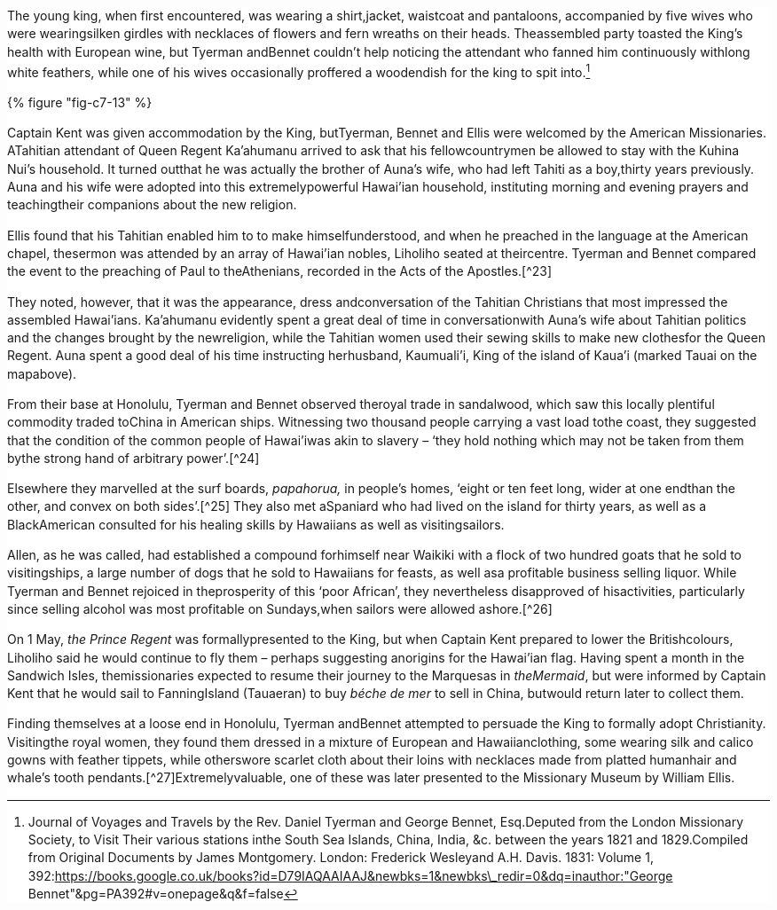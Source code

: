 The young king, when first encountered, was wearing a shirt,jacket, waistcoat and pantaloons, accompanied by five wives who were wearingsilken girdles with necklaces of flowers and fern wreaths on their heads. Theassembled party toasted the King’s health with European wine, but Tyerman andBennet couldn’t help noticing the attendant who fanned him continuously withlong white feathers, while one of his wives occasionally proffered a woodendish for the king to spit into.⁠[^22]

{% figure "fig-c7-13" %}

Captain Kent was given accommodation by the King, butTyerman, Bennet and Ellis were welcomed by the American Missionaries. ATahitian attendant of Queen Regent Ka’ahumanu arrived to ask that his fellowcountrymen be allowed to stay with the Kuhina Nui’s household. It turned outthat he was actually the brother of Auna’s wife, who had left Tahiti as a boy,thirty years previously. Auna and his wife were adopted into this extremelypowerful Hawai’ian household, instituting morning and evening prayers and teachingtheir companions about the new religion.

Ellis found that his Tahitian enabled him to to make himselfunderstood, and when he preached in the language at the American chapel, thesermon was attended by an array of Hawai’ian nobles, Liholiho seated at theircentre. Tyerman and Bennet compared the event to the preaching of Paul to theAthenians, recorded in the Acts of the Apostles.[^⁠23]

They noted, however, that it was the appearance, dress andconversation of the Tahitian Christians that most impressed the assembled Hawai’ians. Ka’ahumanu evidently spent a great deal of time in conversationwith Auna’s wife about Tahitian politics and the changes brought by the newreligion, while the Tahitian women used their sewing skills to make new clothesfor the Queen Regent. Auna spent a good deal of his time instructing herhusband, Kaumuali’i, King of the island of Kaua’i (marked Tauai on the mapabove).

From their base at Honolulu, Tyerman and Bennet observed theroyal trade in sandalwood, which saw this locally plentiful commodity traded toChina in American ships. Witnessing two thousand people carrying a vast load tothe coast, they suggested that the condition of the common people of Hawai’iwas akin to slavery – ‘they hold nothing which may not be taken from them bythe strong hand of arbitrary power’.[^⁠24]

Elsewhere they marvelled at the surf boards, _papahorua,_ in people’s homes, ‘eight or ten feet long, wider at one endthan the other, and convex on both sides’.[^⁠25] They also met aSpaniard who had lived on the island for thirty years, as well as a BlackAmerican consulted for his healing skills by Hawaiians as well as visitingsailors.

Allen, as he was called, had established a compound forhimself near Waikiki with a flock of two hundred goats that he sold to visitingships, a large number of dogs that he sold to Hawaiians for feasts, as well asa profitable business selling liquor. While Tyerman and Bennet rejoiced in theprosperity of this ‘poor African’, they nevertheless disapproved of hisactivities, particularly since selling alcohol was most profitable on Sundays,when sailors were allowed ashore.[^⁠26]

On 1 May, _the Prince Regent_ was formallypresented to the King, but when Captain Kent prepared to lower the Britishcolours, Liholiho said he would continue to fly them – perhaps suggesting anorigins for the Hawai’ian flag. Having spent a month in the Sandwich Isles, themissionaries expected to resume their journey to the Marquesas in _theMermaid_, but were informed by Captain Kent that he would sail to FanningIsland (Tauaeran) to buy _béche de mer_ to sell in China, butwould return later to collect them.

Finding themselves at a loose end in Honolulu, Tyerman andBennet attempted to persuade the King to formally adopt Christianity. Visitingthe royal women, they found them dressed in a mixture of European and Hawaiianclothing, some wearing silk and calico gowns with feather tippets, while otherswore scarlet cloth about their loins with necklaces made from platted humanhair and whale’s tooth pendants.[^⁠27]Extremelyvaluable, one of these was later presented to the Missionary Museum by William Ellis.


[^1]: Journal of Voyages and Travels by the Rev.Daniel Tyerman and George Bennet, Esq. Deputed from the London MissionarySociety, to Visit Their various stations in the South Sea Islands, China,India, &c. between the years 1821 and 1829. Compiled from OriginalDocuments by James Montgomery. London: Frederick Wesley and A.H. Davis. 1831:Volume 1, 372:https://books.google.co.uk/books?id=D79IAQAAIAAJ&newbks=1&newbks\_redir=0&dq=inauthor:"George Bennet"&pg=PA372#v=onepage&q&f=false
[^2]: Alistair Paterson, TiffanyShellam, Peter Veth, Ken Mulvaney, Ross Anderson, Joe Dortch & Jo McDonald(2020) The _Mermaid?_ Re-envisaging the 1818 exploration ofEnderby Island, Murujuga, Western Australia, The Journal of Island and CoastalArchaeology, 15:2, 284-304, DOI: [10.1080/15564894.2019.1604007](https://doi.org/10.1080/15564894.2019.1604007)
[^3]: Bicentenary1821-2021: The Ships. 2021. Mid North Coast Co-operative Library Service:https://mnclibrary.org.au/research/local-studies-and-family-history/bicentenary/the-ships/
[^4]: Extractof a letter from Mr Ellis to Mr J.B. Moor, Eimeo, 4 December 1817. _MissionaryChronicle_, January 1819, p.40:https://books.google.co.uk/books?id=Y\_gDAAAAQAAJ&newbks=1&newbks\_redir=0&dq=missionary chronicle&pg=PA40#v=onepage&q&f=false
[^5]: Journal of Voyages and Travels by the Rev. Daniel Tyerman and George Bennet, Esq.Deputed from the London Missionary Society, to Visit Their various stations inthe South Sea Islands, China, India, &c. between the years 1821 and 1829.Compiled from Original Documents by James Montgomery. London: Frederick Wesleyand A.H. Davis. 1831: Volume 1, 353:https://books.google.co.uk/books?id=D79IAQAAIAAJ&newbks=1&newbks\_redir=0&dq=inauthor:"George Bennet"&pg=PA353#v=onepage&q&f=false
[^6]: Journal of Voyages and Travels by the Rev. Daniel Tyerman and George Bennet, Esq.Deputed from the London Missionary Society, to Visit Their various stations inthe South Sea Islands, China, India, &c. between the years 1821 and 1829.Compiled from Original Documents by James Montgomery. London: Frederick Wesleyand A.H. Davis. 1831: Volume 1, 386:https://books.google.co.uk/books?id=D79IAQAAIAAJ&newbks=1&newbks\_redir=0&dq=inauthor:"George Bennet"&pg=PA386#v=onepage&q&f=false
[^7]: Journal of Voyages and Travels by the Rev. Daniel Tyerman and George Bennet, Esq.Deputed from the London Missionary Society, to Visit Their various stations inthe South Sea Islands, China, India, &c. between the years 1821 and 1829.Compiled from Original Documents by James Montgomery. London: Frederick Wesleyand A.H. Davis. 1831: Volume 1, vi:https://books.google.co.uk/books?id=D79IAQAAIAAJ&newbks=1&newbks\_redir=0&dq=inauthor:"George Bennet"&pg=PR6#v=onepage&q&f=false
[^8]: The History of the Tahitian Mission 1799-1830. Edited by C.W. Newbury. 1961.Cambridge: Hakluyt Society;
[^9]: Journal of Voyages and Travels by the Rev. Daniel Tyerman and George Bennet, Esq.Deputed from the London Missionary Society, to Visit Their various stations inthe South Sea Islands, China, India, &c. between the years 1821 and 1829.Compiled from Original Documents by James Montgomery. London: Frederick Wesleyand A.H. Davis. 1831: Volume 1, 2: https://books.google.co.uk/books?id=D79IAQAAIAAJ&newbks=1&newbks\_redir=0&dq=inauthor:"George Bennet"&pg=PA2#v=onepage&q&f=false
[^10]: Journal of Voyages and Travels by the Rev. Daniel Tyerman and George Bennet, Esq.Deputed from the London Missionary Society, to Visit Their various stations inthe South Sea Islands, China, India, &c. between the years 1821 and 1829.Compiled from Original Documents by James Montgomery in three volumes. Boston:Crocker and Brewster, New York: Jonathan Leavitt 1832.
[^11]: Journal of Voyages and Travels by the Rev. Daniel Tyerman and George Bennet, Esq.Deputed from the London Missionary Society, to Visit Their various stations inthe South Sea Islands, China, India, &c. between the years 1821 and 1829.Compiled from Original Documents by James Montgomery. London: Frederick Wesleyand A.H. Davis. 1831: Volume 1, 360: https://books.google.co.uk/books?id=D79IAQAAIAAJ&newbks=1&newbks\_redir=0&dq=inauthor:"George Bennet"&pg=PA360#v=onepage&q&f=false
[^12]: Journal of Voyages and Travels by the Rev. Daniel Tyerman and George Bennet, Esq.Deputed from the London Missionary Society, to Visit Their various stations inthe South Sea Islands, China, India, &c. between the years 1821 and 1829.Compiled from Original Documents by James Montgomery. London: Frederick Wesleyand A.H. Davis. 1831: Volume 1, 368:https://books.google.co.uk/books?id=D79IAQAAIAAJ&newbks=1&newbks\_redir=0&dq=inauthor:"George Bennet"&pg=PA368#v=onepage&q&f=false
[^13]: Journal of Voyages and Travels by the Rev. Daniel Tyerman and George Bennet, Esq.Deputed from the London Missionary Society, to Visit Their various stations inthe South Sea Islands, China, India, &c. between the years 1821 and 1829.Compiled from Original Documents by James Montgomery. London: Frederick Wesleyand A.H. Davis. 1831: Volume 1, 370-371: https://books.google.co.uk/books?id=D79IAQAAIAAJ&newbks=1&newbks\redir=0&dq=inauthor:"George Bennet"&pg=PA370#v=onepage&q&f=false
[^14]: Journal of Voyages and Travels by the Rev. Daniel Tyerman and George Bennet, Esq.Deputed from the London Missionary Society, to Visit Their various stations inthe South Sea Islands, China, India, &c. between the years 1821 and 1829.Compiled from Original Documents by James Montgomery. London: Frederick Wesleyand A.H. Davis. 1831: Volume 1, 372:https://books.google.co.uk/books?id=D79IAQAAIAAJ&newbks=1&newbks\_redir=0&dq=inauthor:"George Bennet"&pg=PA372#v=onepage&q&f=false 
[^15]: Journal of Voyages and Travels by the Rev. Daniel Tyerman and George Bennet, Esq.Deputed from the London Missionary Society, to Visit Their various stations inthe South Sea Islands, China, India, &c. between the years 1821 and 1829.Compiled from Original Documents by James Montgomery. London: Frederick Wesleyand A.H. Davis. 1831: Volume 1, 369:https://books.google.co.uk/books?id=D79IAQAAIAAJ&newbks=1&newbks\_redir=0&dq=inauthor:"George Bennet"&pg=PA369#v=onepage&q&f=false
[^16]: Journal of Voyages and Travels by the Rev. Daniel Tyerman and George Bennet, Esq.Deputed from the London Missionary Society, to Visit Their various stations inthe South Sea Islands, China, India, &c. between the years 1821 and 1829.Compiled from Original Documents by James Montgomery. London: Frederick Wesleyand A.H. Davis. 1831: Volume 1, 372-373:https://books.google.co.uk/books?id=D79IAQAAIAAJ&newbks=1&newbks\_redir=0&dq=inauthor:"George Bennet"&pg=PA372#v=onepage&q&f=false
[^17]: Journal of Voyages and Travels by the Rev. Daniel Tyerman and George Bennet, Esq.Deputed from the London Missionary Society, to Visit Their various stations inthe South Sea Islands, China, India, &c. between the years 1821 and 1829.Compiled from Original Documents by James Montgomery. London: Frederick Wesleyand A.H. Davis. 1831: Volume 1, 376:https://books.google.co.uk/books?id=D79IAQAAIAAJ&newbks=1&newbks\_redir=0&dq=inauthor:"George Bennet"&pg=PA376#v=onepage&q&f=false
[^18]: Journal of Voyages and Travels by the Rev. Daniel Tyerman and George Bennet, Esq.Deputed from the London Missionary Society, to Visit Their various stations inthe South Sea Islands, China, India, &c. between the years 1821 and 1829.Compiled from Original Documents by James Montgomery. London: Frederick Wesleyand A.H. Davis. 1831: Volume 1, 382:https://books.google.co.uk/books?id=D79IAQAAIAAJ&newbks=1&newbks\_redir=0&dq=inauthor:"George Bennet"&pg=PA382#v=onepage&q&f=false
[^19]: Thomas,Nicholas. “The Case of the Misplaced Ponchos: Speculations Concerning theHistory of Cloth in Polynesia.” _Journal of Material Culture_ 4,no. 1 (1999): 5-20. https://doi.org/10.1177/135918359900400101
[^20]: Weber,Max. _The Protestant Ethic and the Spirit of Capitalism._ London:Routledge, 1992\[1904\].
[^21]: Tate,Merze. “The Sandwich Islands Missionaries Create a Literature.” _ChurchHistory_ 31, no. 2 (1962): 182. https://doi.org/10.2307/3162510.
[^22]: Journal of Voyages and Travels by the Rev. Daniel Tyerman and George Bennet, Esq.Deputed from the London Missionary Society, to Visit Their various stations inthe South Sea Islands, China, India, &c. between the years 1821 and 1829.Compiled from Original Documents by James Montgomery. London: Frederick Wesleyand A.H. Davis. 1831: Volume 1, 392:https://books.google.co.uk/books?id=D79IAQAAIAAJ&newbks=1&newbks\_redir=0&dq=inauthor:"George Bennet"&pg=PA392#v=onepage&q&f=false
[^23]: Journal of Voyages and Travels by the Rev. Daniel Tyerman and George Bennet, Esq.Deputed from the London Missionary Society, to Visit Their various stations inthe South Sea Islands, China, India, &c. between the years 1821 and 1829.Compiled from Original Documents by James Montgomery. London: Frederick Wesleyand A.H. Davis. 1831: Volume 1, 417:  https://books.google.co.uk/books?id=D79IAQAAIAAJ&newbks=1&newbks\_redir=0&dq=inauthor:"George Bennet"&pg=PA417#v=onepage&q&f=false
[^25]: Journal of Voyages and Travels by the Rev. Daniel Tyerman and George Bennet, Esq.Deputed from the London Missionary Society, to Visit Their various stations inthe South Sea Islands, China, India, &c. between the years 1821 and 1829.Compiled from Original Documents by James Montgomery. London: Frederick Wesleyand A.H. Davis. 1831: Volume 1, 429:  https://books.google.co.uk/books?id=D79IAQAAIAAJ&newbks=1&newbks\_redir=0&dq=inauthor:"George Bennet"&pg=PA429#v=onepage&q&f=false
[^26]: Journal of Voyages and Travels by the Rev. Daniel Tyerman and George Bennet, Esq.Deputed from the London Missionary Society, to Visit Their various stations inthe South Sea Islands, China, India, &c. between the years 1821 and 1829.Compiled from Original Documents by James Montgomery. London: Frederick Wesleyand A.H. Davis. 1831: Volume 1, 425:https://books.google.co.uk/books?id=D79IAQAAIAAJ&newbks=1&newbks\_redir=0&dq=inauthor:"George Bennet"&pg=PA425#v=onepage&q&f=false
[^27]: Journal of Voyages and Travels by the Rev. Daniel Tyerman and George Bennet, Esq.Deputed from the London Missionary Society, to Visit Their various stations inthe South Sea Islands, China, India, &c. between the years 1821 and 1829.Compiled from Original Documents by James Montgomery. London: Frederick Wesleyand A.H. Davis. 1831: Volume 1, 445-6:https://books.google.co.uk/books?id=D79IAQAAIAAJ&newbks=1&newbks\_redir=0&dq=inauthor:"George Bennet"&pg=PA445#v=onepage&q&f=false
[^28]: Journal of Voyages and Travels by the Rev. Daniel Tyerman and George Bennet, Esq.Deputed from the London Missionary Society, to Visit Their various stations inthe South Sea Islands, China, India, &c. between the years 1821 and 1829.Compiled from Original Documents by James Montgomery. London: Frederick Wesleyand A.H. Davis. 1831: Volume 1, 442:  https://books.google.co.uk/books?id=D79IAQAAIAAJ&newbks=1&newbks\_redir=0&dq=inauthor:"George Bennet"&pg=PA442#v=onepage&q&f=false
[^29]: Journalof Voyages and Travels by the Rev. Daniel Tyerman and George Bennet, Esq.Deputed from the London Missionary Society, to Visit Their various stations inthe South Sea Islands, China, India, &c. between the years 1821 and 1829.Compiled from Original Documents by James Montgomery. London: Frederick Wesleyand A.H. Davis. 1831: Volume 1, 446:  https://books.google.co.uk/books?id=D79IAQAAIAAJ&newbks=1&newbks\_redir=0&dq=inauthor:"George Bennet"&pg=PA446#v=onepage&q&f=false
[^30]: Journalof Voyages and Travels by the Rev. Daniel Tyerman and George Bennet, Esq.Deputed from the London Missionary Society, to Visit Their various stations inthe South Sea Islands, China, India, &c. between the years 1821 and 1829.Compiled from Original Documents by James Montgomery. London: Frederick Wesleyand A.H. Davis. 1831: Volume 1, 457-8:https://books.google.co.uk/books?id=D79IAQAAIAAJ&newbks=1&newbks\_redir=0&dq=inauthor:"George Bennet"&pg=PA457#v=onepage&q&f=false
[^31]: Journalof Voyages and Travels by the Rev. Daniel Tyerman and George Bennet, Esq.Deputed from the London Missionary Society, to Visit Their various stations inthe South Sea Islands, China, India, &c. between the years 1821 and 1829.Compiled from Original Documents by James Montgomery. London: Frederick Wesleyand A.H. Davis. 1831: Volume 1, 481:https://books.google.co.uk/books?id=D79IAQAAIAAJ&newbks=1&newbks\_redir=0&dq=inauthor:"George Bennet"&pg=PA481#v=onepage&q&f=false
[^32]: Journalof Voyages and Travels by the Rev. Daniel Tyerman and George Bennet, Esq.Deputed from the London Missionary Society, to Visit Their various stations inthe South Sea Islands, China, India, &c. between the years 1821 and 1829.Compiled from Original Documents by James Montgomery. London: Frederick Wesleyand A.H. Davis. 1831: Volume 1, 485:https://books.google.co.uk/books?id=D79IAQAAIAAJ&newbks=1&newbks\_redir=0&dq=inauthor:"George Bennet"&pg=PA485#v=onepage&q&f=false
[^33]: Journalof Voyages and Travels by the Rev. Daniel Tyerman and George Bennet, Esq.Deputed from the London Missionary Society, to Visit Their various stations inthe South Sea Islands, China, India, &c. between the years 1821 and 1829.Compiled from Original Documents by James Montgomery. London: Frederick Wesleyand A.H. Davis. 1831: Volume 1, 463:https://books.google.co.uk/books?id=D79IAQAAIAAJ&newbks=1&newbks\_redir=0&dq=inauthor:"George Bennet"&pg=PA463#v=onepage&q&f=false
[^34]: Journalof Voyages and Travels by the Rev. Daniel Tyerman and George Bennet, Esq.Deputed from the London Missionary Society, to Visit Their various stations inthe South Sea Islands, China, India, &c. between the years 1821 and 1829.Compiled from Original Documents by James Montgomery. London: Frederick Wesleyand A.H. Davis. 1831: Volume 1, 477-8:https://books.google.co.uk/books?id=D79IAQAAIAAJ&newbks=1&newbks\_redir=0&dq=inauthor:"George Bennet"&pg=PA478#v=onepage&q&f=false
[^35]: Journalof Voyages and Travels by the Rev. Daniel Tyerman and George Bennet, Esq.Deputed from the London Missionary Society, to Visit Their various stations inthe South Sea Islands, China, India, &c. between the years 1821 and 1829.Compiled from Original Documents by James Montgomery. London: Frederick Wesleyand A.H. Davis. 1831: Volume 1, 493-512:https://books.google.co.uk/books?id=D79IAQAAIAAJ&newbks=1&newbks\_redir=0&dq=inauthor:"George Bennet"&pg=PA493#v=onepage&q&f=false
[^36]: Journalof Voyages and Travels by the Rev. Daniel Tyerman and George Bennet, Esq.Deputed from the London Missionary Society, to Visit Their various stations inthe South Sea Islands, China, India, &c. between the years 1821 and 1829.Compiled from Original Documents by James Montgomery. London: Frederick Wesleyand A.H. Davis. 1831: Volume 1, 516–7:https://books.google.co.uk/books?id=D79IAQAAIAAJ&newbks=1&newbks\_redir=0&dq=inauthor:"George Bennet"&pg=PA517#v=onepage&q&f=false
[^37]: Ellis,William. _Polynesian Researches, During a Residence of Nearly Six Yearsin the South Sea Islands : Including Descriptions of the Natural History andScenery of the Islands, with Remarks on the History, Mythology, Traditions,Government, Arts, Manners, and Customs of the Inhabitants._ 2 vols.Vol. One, London: Fisher, Son, & Jackson, 1829, 574:https://books.google.co.uk/books?id=4wtUAAAAcAAJ&newbks=1&newbks\_redir=0&dq=Polynesian Researches, During a Residence of Nearly Six Years in the South Sea Islands, Including Descriptions of the Natural History and Scenery of the Islands, with Remarks on the History, Mythology, Traditions, Government, Arts, Manners, and Customs of the Inhabitants&pg=PA574#v=onepage&q&f=false
[^38]: Ellis,William. _Narrative of a Tour through Hawaii, or Owhyhee : With Remarkson the History, Traditions, Manners, Customs, and Language of the Inhabitantsof the Sandwich Islands._ London: Published for the author by Fisher,Son, and Jackson, 1826, 48:https://books.google.co.uk/books?id=3DxfAAAAcAAJ&pg=PA48#v=onepage&q&f=false
[^39]: Ellis,John Eimeo, and Henry Allon. _Life of William Ellis : Missionary to theSouth Seas and to Madagascar._ London: J. Murray, 1873, 93 -101:https://books.google.co.uk/books?id=HqkoAAAAYAAJ&pg=PA93#v=onepage&q&f=false
[^40]: Ellis,John Eimeo, and Henry Allon. _Life of William Ellis : Missionary to theSouth Seas and to Madagascar._ London: J. Murray, 1873, 103:https://books.google.co.uk/books?id=HqkoAAAAYAAJ&pg=PA103#v=onepage&q&f=false
[^41]: MissionarySketches, No. XXXI, October 1825:https://archive.org/details/missionarysketch00lond/page/n120/mode/1up
[^42]: Ellis,John Eimeo, and Henry Allon. _Life of William Ellis : Missionary to theSouth Seas and to Madagascar._ London: J. Murray, 1873, 104-5:https://books.google.co.uk/books?id=HqkoAAAAYAAJ&pg=PA93#v=onepage&q&f=false
[^43]: MissionarySketches, No. XXVII, October 1824:https://archive.org/details/missionarysketch00lond/page/n104/mode/1up
[^44]: Ellis,William. _Narrative of a Tour through Hawaii, or Owhyhee : With Remarkson the History, Traditions, Manners, Customs, and Language of the Inhabitantsof the Sandwich Islands._ London: Published for the author by Fisher,Son, and Jackson, 1826, Preface:https://books.google.co.uk/books?id=3DxfAAAAcAAJ&pg=PP11#v=onepage&q&f=false
[^45]: Ellis,William. _Narrative of a Tour through Hawaii, or Owhyhee : With Remarkson the History, Traditions, Manners, Customs, and Language of the Inhabitantsof the Sandwich Islands._ London: Published for the author by Fisher,Son, and Jackson, 1826, 4:  https://books.google.co.uk/books?id=3DxfAAAAcAAJ&pg=PA4#v=onepage&q&f=true
[^46]: Ellis,William. _Narrative of a Tour through Hawaii, or Owhyhee : With Remarkson the History, Traditions, Manners, Customs, and Language of the Inhabitantsof the Sandwich Islands._ London: Published for the author by Fisher,Son, and Jackson, 1826, 4-5:  https://books.google.co.uk/books?id=3DxfAAAAcAAJ&pg=PA5#v=onepage&q&f=true
[^47]: Ellis,William. _Narrative of a Tour through Hawaii, or Owhyhee : With Remarkson the History, Traditions, Manners, Customs, and Language of the Inhabitantsof the Sandwich Islands._ London: Published for the author by Fisher,Son, and Jackson, 1826, 82:  https://books.google.co.uk/books?id=3DxfAAAAcAAJ&pg=PA82#v=onepage&q&f=false
[^48]: Ellis,William. _Narrative of a Tour through Hawaii, or Owhyhee : With Remarkson the History, Traditions, Manners, Customs, and Language of the Inhabitantsof the Sandwich Islands._ London: Published for the author by Fisher,Son, and Jackson, 1826, 78:https://books.google.co.uk/books?id=3DxfAAAAcAAJ&pg=PA78#v=onepage&q&f=false
[^49]: Ellis,William. _Narrative of a Tour through Hawaii, or Owhyhee : With Remarkson the History, Traditions, Manners, Customs, and Language of the Inhabitantsof the Sandwich Islands._ London: Published for the author by Fisher,Son, and Jackson, 1826, 80-81:https://books.google.co.uk/books?id=3DxfAAAAcAAJ&pg=PA81#v=onepage&q&f=false
[^50]: Ellis,William. _Narrative of a Tour through Hawaii, or Owhyhee : With Remarkson the History, Traditions, Manners, Customs, and Language of the Inhabitantsof the Sandwich Islands._ London: Published for the author by Fisher,Son, and Jackson, 1826, 82:https://books.google.co.uk/books?id=3DxfAAAAcAAJ&pg=PA82#v=onepage&q&f=false
[^51]: 1826.Catalogue of the Missionary Museum, Austin Friar’s. London. British LibraryGeneral Reference Collections 4766.e.19(2.), p. 46.
[^52]: 1826. Catalogue of the Missionary Museum,Austin Friar’s. London. British Library General Reference Collections4766.e.19(2.), p.22.
